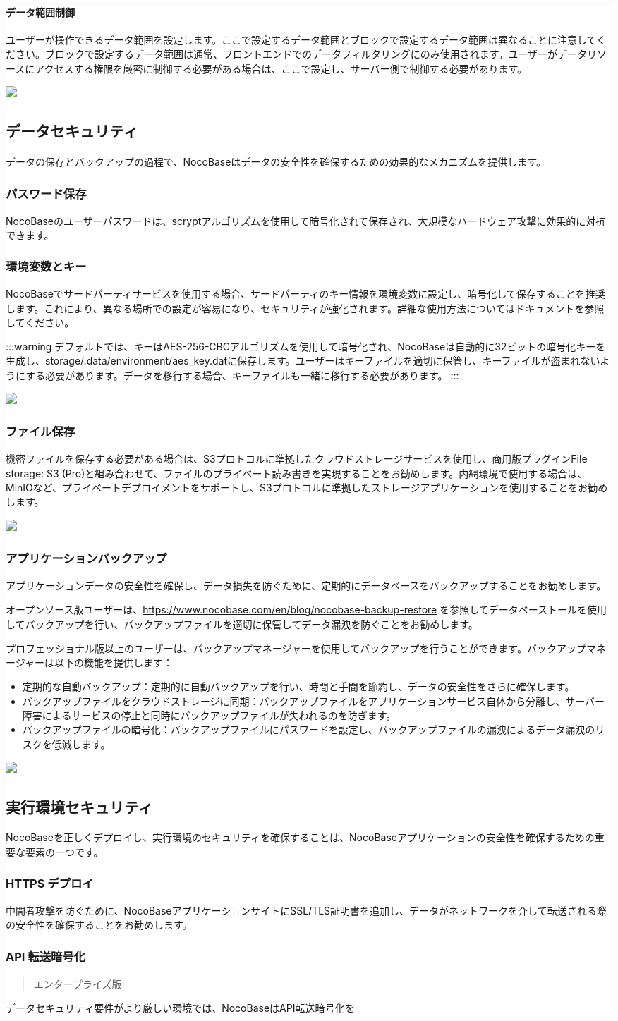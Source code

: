 #### データ範囲制御

ユーザーが操作できるデータ範囲を設定します。ここで設定するデータ範囲とブロックで設定するデータ範囲は異なることに注意してください。ブロックで設定するデータ範囲は通常、フロントエンドでのデータフィルタリングにのみ使用されます。ユーザーがデータリソースにアクセスする権限を厳密に制御する必要がある場合は、ここで設定し、サーバー側で制御する必要があります。

![](https://static-docs.nocobase.com/202501031621712.png)

## データセキュリティ

データの保存とバックアップの過程で、NocoBaseはデータの安全性を確保するための効果的なメカニズムを提供します。

### パスワード保存

NocoBaseのユーザーパスワードは、scryptアルゴリズムを使用して暗号化されて保存され、大規模なハードウェア攻撃に効果的に対抗できます。

### 環境変数とキー

NocoBaseでサードパーティサービスを使用する場合、サードパーティのキー情報を環境変数に設定し、暗号化して保存することを推奨します。これにより、異なる場所での設定が容易になり、セキュリティが強化されます。詳細な使用方法についてはドキュメントを参照してください。

:::warning
デフォルトでは、キーはAES-256-CBCアルゴリズムを使用して暗号化され、NocoBaseは自動的に32ビットの暗号化キーを生成し、storage/.data/environment/aes_key.datに保存します。ユーザーはキーファイルを適切に保管し、キーファイルが盗まれないようにする必要があります。データを移行する場合、キーファイルも一緒に移行する必要があります。
:::

![](https://static-docs.nocobase.com/202501031622612.png)

### ファイル保存

機密ファイルを保存する必要がある場合は、S3プロトコルに準拠したクラウドストレージサービスを使用し、商用版プラグインFile storage: S3 (Pro)と組み合わせて、ファイルのプライベート読み書きを実現することをお勧めします。内網環境で使用する場合は、MinIOなど、プライベートデプロイメントをサポートし、S3プロトコルに準拠したストレージアプリケーションを使用することをお勧めします。

![](https://static-docs.nocobase.com/202501031623549.png)

### アプリケーションバックアップ

アプリケーションデータの安全性を確保し、データ損失を防ぐために、定期的にデータベースをバックアップすることをお勧めします。

オープンソース版ユーザーは、https://www.nocobase.com/en/blog/nocobase-backup-restore を参照してデータベーストールを使用してバックアップを行い、バックアップファイルを適切に保管してデータ漏洩を防ぐことをお勧めします。

プロフェッショナル版以上のユーザーは、バックアップマネージャーを使用してバックアップを行うことができます。バックアップマネージャーは以下の機能を提供します：

- 定期的な自動バックアップ：定期的に自動バックアップを行い、時間と手間を節約し、データの安全性をさらに確保します。
- バックアップファイルをクラウドストレージに同期：バックアップファイルをアプリケーションサービス自体から分離し、サーバー障害によるサービスの停止と同時にバックアップファイルが失われるのを防ぎます。
- バックアップファイルの暗号化：バックアップファイルにパスワードを設定し、バックアップファイルの漏洩によるデータ漏洩のリスクを低減します。

![](https://static-docs.nocobase.com/202501031623107.png)

## 実行環境セキュリティ

NocoBaseを正しくデプロイし、実行環境のセキュリティを確保することは、NocoBaseアプリケーションの安全性を確保するための重要な要素の一つです。

### HTTPS デプロイ

中間者攻撃を防ぐために、NocoBaseアプリケーションサイトにSSL/TLS証明書を追加し、データがネットワークを介して転送される際の安全性を確保することをお勧めします。

### API 転送暗号化

> エンタープライズ版

データセキュリティ要件がより厳しい環境では、NocoBaseはAPI転送暗号化を